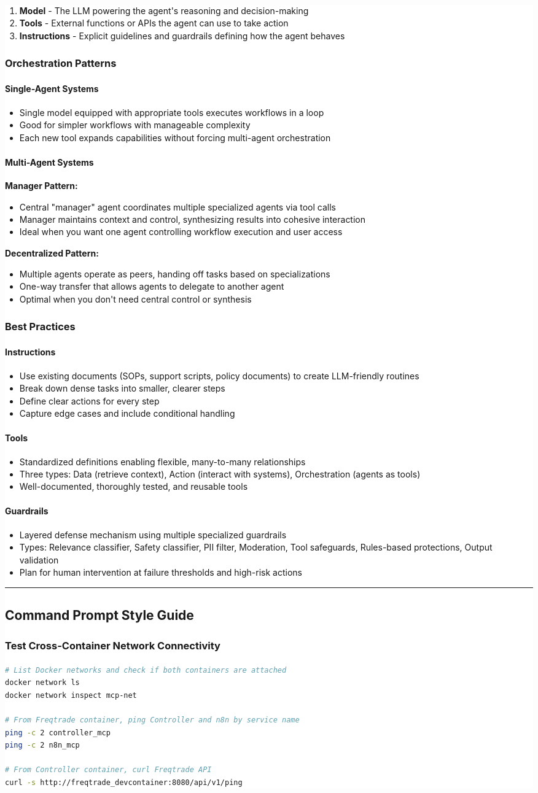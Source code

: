 1. **Model** - The LLM powering the agent's reasoning and decision-making
2. **Tools** - External functions or APIs the agent can use to take action
3. **Instructions** - Explicit guidelines and guardrails defining how the agent behaves

### Orchestration Patterns

#### Single-Agent Systems
- Single model equipped with appropriate tools executes workflows in a loop
- Good for simpler workflows with manageable complexity
- Each new tool expands capabilities without forcing multi-agent orchestration

#### Multi-Agent Systems

**Manager Pattern:**
- Central "manager" agent coordinates multiple specialized agents via tool calls
- Manager maintains context and control, synthesizing results into cohesive interaction
- Ideal when you want one agent controlling workflow execution and user access

**Decentralized Pattern:**
- Multiple agents operate as peers, handing off tasks based on specializations
- One-way transfer that allows agents to delegate to another agent
- Optimal when you don't need central control or synthesis

### Best Practices

#### Instructions
- Use existing documents (SOPs, support scripts, policy documents) to create LLM-friendly routines
- Break down dense tasks into smaller, clearer steps
- Define clear actions for every step
- Capture edge cases and include conditional handling

#### Tools
- Standardized definitions enabling flexible, many-to-many relationships
- Three types: Data (retrieve context), Action (interact with systems), Orchestration (agents as tools)
- Well-documented, thoroughly tested, and reusable tools

#### Guardrails
- Layered defense mechanism using multiple specialized guardrails
- Types: Relevance classifier, Safety classifier, PII filter, Moderation, Tool safeguards, Rules-based protections, Output validation
- Plan for human intervention at failure thresholds and high-risk actions

---

## Command Prompt Style Guide

### Test Cross-Container Network Connectivity
```bash
# List Docker networks and check if both containers are attached
docker network ls
docker network inspect mcp-net

# From Freqtrade container, ping Controller and n8n by service name
ping -c 2 controller_mcp
ping -c 2 n8n_mcp

# From Controller container, curl Freqtrade API
curl -s http://freqtrade_devcontainer:8080/api/v1/ping
```
